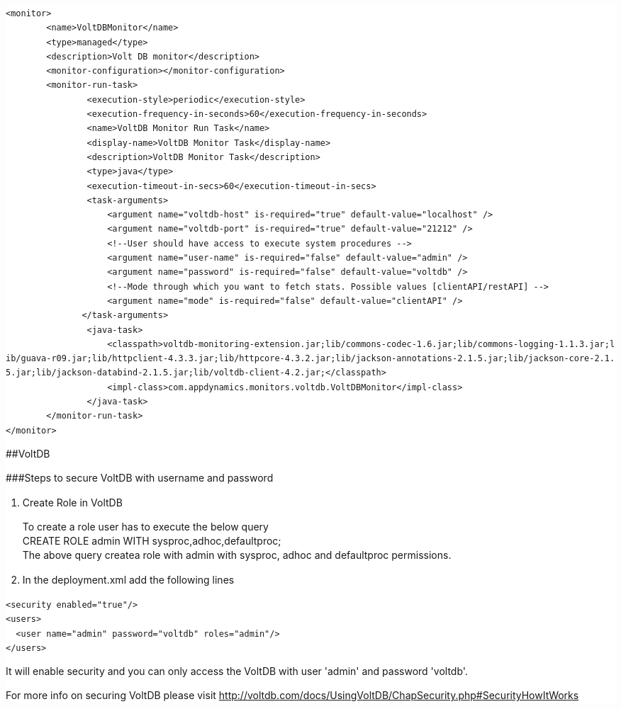 ~~~~
<monitor>
        <name>VoltDBMonitor</name>
        <type>managed</type>
        <description>Volt DB monitor</description>
        <monitor-configuration></monitor-configuration>
        <monitor-run-task>
                <execution-style>periodic</execution-style>
                <execution-frequency-in-seconds>60</execution-frequency-in-seconds>
                <name>VoltDB Monitor Run Task</name>
                <display-name>VoltDB Monitor Task</display-name>
                <description>VoltDB Monitor Task</description>
                <type>java</type>
                <execution-timeout-in-secs>60</execution-timeout-in-secs>
                <task-arguments>
                    <argument name="voltdb-host" is-required="true" default-value="localhost" />
                    <argument name="voltdb-port" is-required="true" default-value="21212" />
                    <!--User should have access to execute system procedures -->
                    <argument name="user-name" is-required="false" default-value="admin" />
                    <argument name="password" is-required="false" default-value="voltdb" />
                    <!--Mode through which you want to fetch stats. Possible values [clientAPI/restAPI] -->
                    <argument name="mode" is-required="false" default-value="clientAPI" />
		       </task-arguments>
                <java-task>
                    <classpath>voltdb-monitoring-extension.jar;lib/commons-codec-1.6.jar;lib/commons-logging-1.1.3.jar;lib/guava-r09.jar;lib/httpclient-4.3.3.jar;lib/httpcore-4.3.2.jar;lib/jackson-annotations-2.1.5.jar;lib/jackson-core-2.1.5.jar;lib/jackson-databind-2.1.5.jar;lib/voltdb-client-4.2.jar;</classpath>
                    <impl-class>com.appdynamics.monitors.voltdb.VoltDBMonitor</impl-class>
                </java-task>
        </monitor-run-task>
</monitor>
~~~~

##VoltDB

###Steps to secure VoltDB with username and password
1. Create Role in VoltDB

   To create a role user has to execute the below query  
   CREATE ROLE admin WITH sysproc,adhoc,defaultproc;  
   The above query createa role with admin with sysproc, adhoc and defaultproc permissions.
2. In the deployment.xml add the following lines

  ~~~~
  <security enabled="true"/> 
  <users>
    <user name="admin" password="voltdb" roles="admin"/>
  </users>
  ~~~~
   It will enable security and you can only access the VoltDB with user 'admin' and password 'voltdb'.  
   

   For more info on securing VoltDB please visit http://voltdb.com/docs/UsingVoltDB/ChapSecurity.php#SecurityHowItWorks   
   
